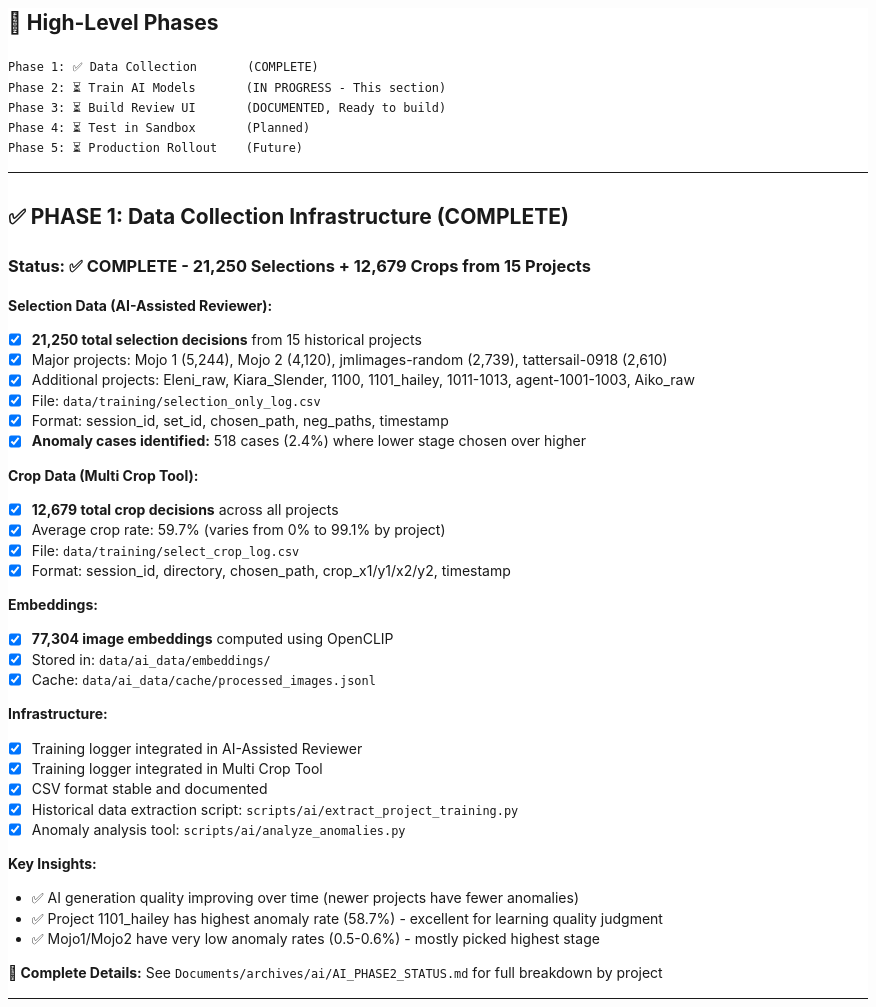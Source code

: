
## 🎯 High-Level Phases

```
Phase 1: ✅ Data Collection       (COMPLETE)
Phase 2: ⏳ Train AI Models       (IN PROGRESS - This section)
Phase 3: ⏳ Build Review UI       (DOCUMENTED, Ready to build)
Phase 4: ⏳ Test in Sandbox       (Planned)
Phase 5: ⏳ Production Rollout    (Future)
```

---

## ✅ PHASE 1: Data Collection Infrastructure (COMPLETE)

### Status: ✅ COMPLETE - 21,250 Selections + 12,679 Crops from 15 Projects

**Selection Data (AI-Assisted Reviewer):**
- [x] **21,250 total selection decisions** from 15 historical projects
- [x] Major projects: Mojo 1 (5,244), Mojo 2 (4,120), jmlimages-random (2,739), tattersail-0918 (2,610)
- [x] Additional projects: Eleni_raw, Kiara_Slender, 1100, 1101_hailey, 1011-1013, agent-1001-1003, Aiko_raw
- [x] File: `data/training/selection_only_log.csv`
- [x] Format: session_id, set_id, chosen_path, neg_paths, timestamp
- [x] **Anomaly cases identified:** 518 cases (2.4%) where lower stage chosen over higher

**Crop Data (Multi Crop Tool):**
- [x] **12,679 total crop decisions** across all projects
- [x] Average crop rate: 59.7% (varies from 0% to 99.1% by project)
- [x] File: `data/training/select_crop_log.csv`
- [x] Format: session_id, directory, chosen_path, crop_x1/y1/x2/y2, timestamp

**Embeddings:**
- [x] **77,304 image embeddings** computed using OpenCLIP
- [x] Stored in: `data/ai_data/embeddings/`
- [x] Cache: `data/ai_data/cache/processed_images.jsonl`

**Infrastructure:**
- [x] Training logger integrated in AI-Assisted Reviewer
- [x] Training logger integrated in Multi Crop Tool
- [x] CSV format stable and documented
- [x] Historical data extraction script: `scripts/ai/extract_project_training.py`
- [x] Anomaly analysis tool: `scripts/ai/analyze_anomalies.py`

**Key Insights:**
- ✅ AI generation quality improving over time (newer projects have fewer anomalies)
- ✅ Project 1101_hailey has highest anomaly rate (58.7%) - excellent for learning quality judgment
- ✅ Mojo1/Mojo2 have very low anomaly rates (0.5-0.6%) - mostly picked highest stage

**📁 Complete Details:** See `Documents/archives/ai/AI_PHASE2_STATUS.md` for full breakdown by project

---
